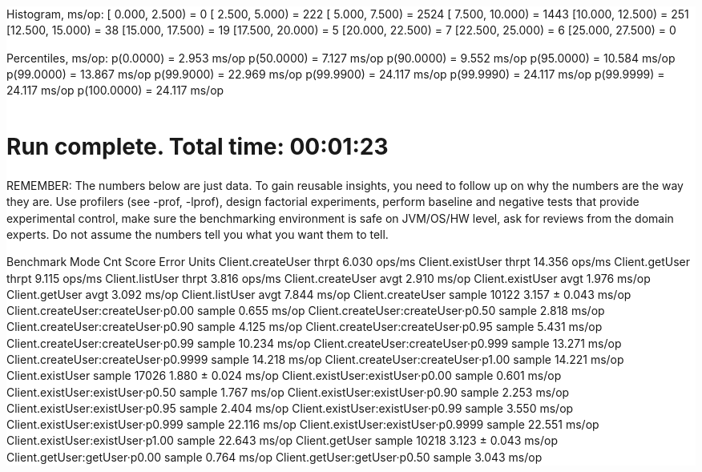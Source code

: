   Histogram, ms/op:
    [ 0.000,  2.500) = 0 
    [ 2.500,  5.000) = 222 
    [ 5.000,  7.500) = 2524 
    [ 7.500, 10.000) = 1443 
    [10.000, 12.500) = 251 
    [12.500, 15.000) = 38 
    [15.000, 17.500) = 19 
    [17.500, 20.000) = 5 
    [20.000, 22.500) = 7 
    [22.500, 25.000) = 6 
    [25.000, 27.500) = 0 

  Percentiles, ms/op:
      p(0.0000) =      2.953 ms/op
     p(50.0000) =      7.127 ms/op
     p(90.0000) =      9.552 ms/op
     p(95.0000) =     10.584 ms/op
     p(99.0000) =     13.867 ms/op
     p(99.9000) =     22.969 ms/op
     p(99.9900) =     24.117 ms/op
     p(99.9990) =     24.117 ms/op
     p(99.9999) =     24.117 ms/op
    p(100.0000) =     24.117 ms/op


# Run complete. Total time: 00:01:23

REMEMBER: The numbers below are just data. To gain reusable insights, you need to follow up on
why the numbers are the way they are. Use profilers (see -prof, -lprof), design factorial
experiments, perform baseline and negative tests that provide experimental control, make sure
the benchmarking environment is safe on JVM/OS/HW level, ask for reviews from the domain experts.
Do not assume the numbers tell you what you want them to tell.

Benchmark                               Mode    Cnt   Score   Error   Units
Client.createUser                      thrpt          6.030          ops/ms
Client.existUser                       thrpt         14.356          ops/ms
Client.getUser                         thrpt          9.115          ops/ms
Client.listUser                        thrpt          3.816          ops/ms
Client.createUser                       avgt          2.910           ms/op
Client.existUser                        avgt          1.976           ms/op
Client.getUser                          avgt          3.092           ms/op
Client.listUser                         avgt          7.844           ms/op
Client.createUser                     sample  10122   3.157 ± 0.043   ms/op
Client.createUser:createUser·p0.00    sample          0.655           ms/op
Client.createUser:createUser·p0.50    sample          2.818           ms/op
Client.createUser:createUser·p0.90    sample          4.125           ms/op
Client.createUser:createUser·p0.95    sample          5.431           ms/op
Client.createUser:createUser·p0.99    sample         10.234           ms/op
Client.createUser:createUser·p0.999   sample         13.271           ms/op
Client.createUser:createUser·p0.9999  sample         14.218           ms/op
Client.createUser:createUser·p1.00    sample         14.221           ms/op
Client.existUser                      sample  17026   1.880 ± 0.024   ms/op
Client.existUser:existUser·p0.00      sample          0.601           ms/op
Client.existUser:existUser·p0.50      sample          1.767           ms/op
Client.existUser:existUser·p0.90      sample          2.253           ms/op
Client.existUser:existUser·p0.95      sample          2.404           ms/op
Client.existUser:existUser·p0.99      sample          3.550           ms/op
Client.existUser:existUser·p0.999     sample         22.116           ms/op
Client.existUser:existUser·p0.9999    sample         22.551           ms/op
Client.existUser:existUser·p1.00      sample         22.643           ms/op
Client.getUser                        sample  10218   3.123 ± 0.043   ms/op
Client.getUser:getUser·p0.00          sample          0.764           ms/op
Client.getUser:getUser·p0.50          sample          3.043           ms/op